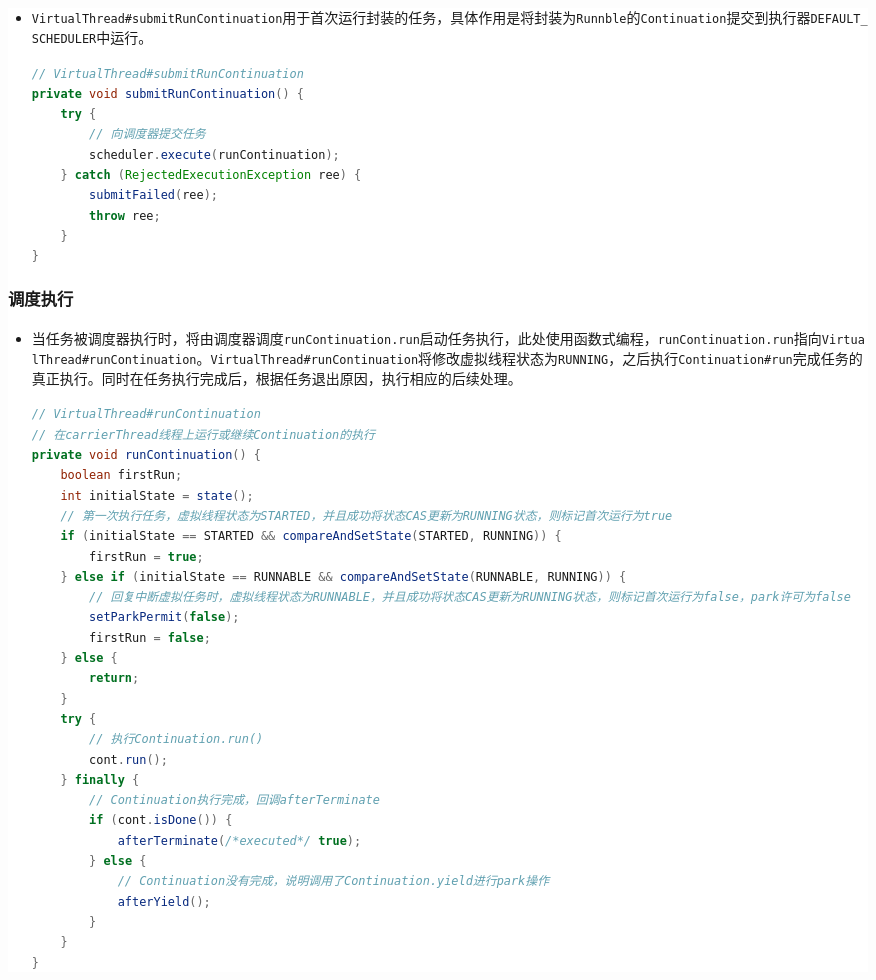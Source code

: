 * `VirtualThread#submitRunContinuation`用于首次运行封装的任务，具体作用是将封装为`Runnble`的`Continuation`提交到执行器`DEFAULT_SCHEDULER`中运行。

    ```java
    // VirtualThread#submitRunContinuation
    private void submitRunContinuation() {
        try {
            // 向调度器提交任务
            scheduler.execute(runContinuation);
        } catch (RejectedExecutionException ree) {
            submitFailed(ree);
            throw ree;
        }
    }
    ```

### 调度执行

* 当任务被调度器执行时，将由调度器调度`runContinuation.run`启动任务执行，此处使用函数式编程，`runContinuation.run`指向`VirtualThread#runContinuation`。`VirtualThread#runContinuation`将修改虚拟线程状态为`RUNNING`，之后执行`Continuation#run`完成任务的真正执行。同时在任务执行完成后，根据任务退出原因，执行相应的后续处理。

    ```java
    // VirtualThread#runContinuation
    // 在carrierThread线程上运行或继续Continuation的执行
    private void runContinuation() {
        boolean firstRun;
        int initialState = state();
        // 第一次执行任务，虚拟线程状态为STARTED，并且成功将状态CAS更新为RUNNING状态，则标记首次运行为true
        if (initialState == STARTED && compareAndSetState(STARTED, RUNNING)) {
            firstRun = true;
        } else if (initialState == RUNNABLE && compareAndSetState(RUNNABLE, RUNNING)) {
            // 回复中断虚拟任务时，虚拟线程状态为RUNNABLE，并且成功将状态CAS更新为RUNNING状态，则标记首次运行为false，park许可为false
            setParkPermit(false);
            firstRun = false;
        } else {
            return;
        }
        try {
            // 执行Continuation.run()
            cont.run();
        } finally {
            // Continuation执行完成，回调afterTerminate
            if (cont.isDone()) {
                afterTerminate(/*executed*/ true);
            } else {
                // Continuation没有完成，说明调用了Continuation.yield进行park操作
                afterYield();
            }
        }
    }
    ```
